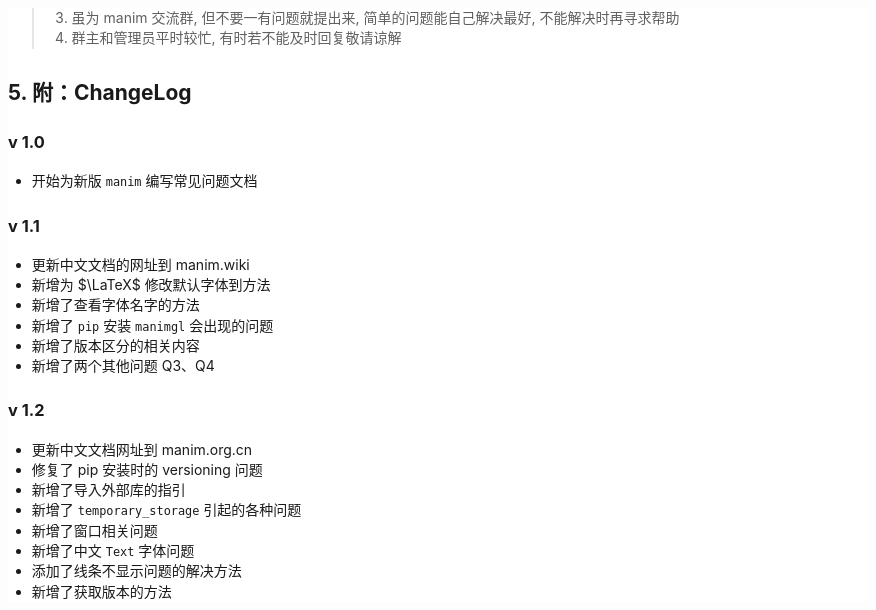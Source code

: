> 3. 虽为 manim 交流群, 但不要一有问题就提出来, 简单的问题能自己解决最好, 不能解决时再寻求帮助
> 4. 群主和管理员平时较忙, 有时若不能及时回复敬请谅解

## 5. 附：ChangeLog

### v 1.0

- 开始为新版 `manim` 编写常见问题文档

### v 1.1

- 更新中文文档的网址到 manim.wiki
- 新增为 $\LaTeX$ 修改默认字体到方法
- 新增了查看字体名字的方法
- 新增了 `pip` 安装 `manimgl` 会出现的问题
- 新增了版本区分的相关内容
- 新增了两个其他问题 Q3、Q4

### v 1.2

- 更新中文文档网址到 manim.org.cn
- 修复了 pip 安装时的 versioning 问题
- 新增了导入外部库的指引
- 新增了 `temporary_storage` 引起的各种问题
- 新增了窗口相关问题
- 新增了中文 `Text` 字体问题
- 添加了线条不显示问题的解决方法
- 新增了获取版本的方法

<Back url='/docs' />
